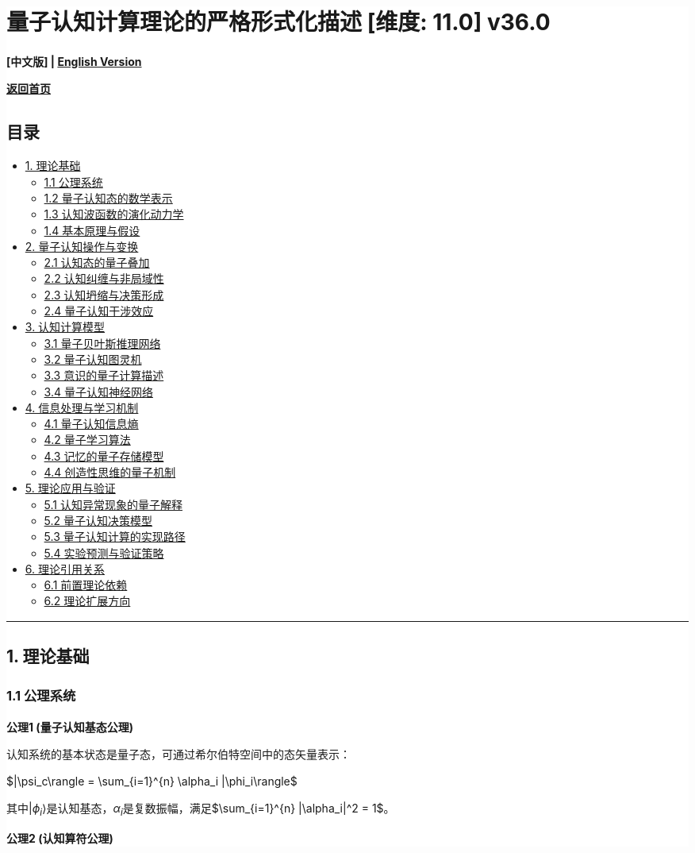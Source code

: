 # 量子认知计算理论的严格形式化描述 [维度: 11.0] v36.0

**[中文版] | [English Version](formal_theory_quantum_cognitive_computation_en.md)**

**[返回首页](../README.md)**

## 目录

- [1. 理论基础](#1-理论基础)
  - [1.1 公理系统](#11-公理系统)
  - [1.2 量子认知态的数学表示](#12-量子认知态的数学表示)
  - [1.3 认知波函数的演化动力学](#13-认知波函数的演化动力学)
  - [1.4 基本原理与假设](#14-基本原理与假设)
- [2. 量子认知操作与变换](#2-量子认知操作与变换)
  - [2.1 认知态的量子叠加](#21-认知态的量子叠加)
  - [2.2 认知纠缠与非局域性](#22-认知纠缠与非局域性)
  - [2.3 认知坍缩与决策形成](#23-认知坍缩与决策形成)
  - [2.4 量子认知干涉效应](#24-量子认知干涉效应)
- [3. 认知计算模型](#3-认知计算模型)
  - [3.1 量子贝叶斯推理网络](#31-量子贝叶斯推理网络)
  - [3.2 量子认知图灵机](#32-量子认知图灵机)
  - [3.3 意识的量子计算描述](#33-意识的量子计算描述)
  - [3.4 量子认知神经网络](#34-量子认知神经网络)
- [4. 信息处理与学习机制](#4-信息处理与学习机制)
  - [4.1 量子认知信息熵](#41-量子认知信息熵)
  - [4.2 量子学习算法](#42-量子学习算法)
  - [4.3 记忆的量子存储模型](#43-记忆的量子存储模型)
  - [4.4 创造性思维的量子机制](#44-创造性思维的量子机制)
- [5. 理论应用与验证](#5-理论应用与验证)
  - [5.1 认知异常现象的量子解释](#51-认知异常现象的量子解释)
  - [5.2 量子认知决策模型](#52-量子认知决策模型)
  - [5.3 量子认知计算的实现路径](#53-量子认知计算的实现路径)
  - [5.4 实验预测与验证策略](#54-实验预测与验证策略)
- [6. 理论引用关系](#6-理论引用关系)
  - [6.1 前置理论依赖](#61-前置理论依赖)
  - [6.2 理论扩展方向](#62-理论扩展方向)

---

## 1. 理论基础

### 1.1 公理系统

**公理1 (量子认知基态公理)**

认知系统的基本状态是量子态，可通过希尔伯特空间中的态矢量表示：

$`|\psi_c\rangle = \sum_{i=1}^{n} \alpha_i |\phi_i\rangle`$

其中$`|\phi_i\rangle`$是认知基态，$`\alpha_i`$是复数振幅，满足$`\sum_{i=1}^{n} |\alpha_i|^2 = 1`$。

**公理2 (认知算符公理)**
